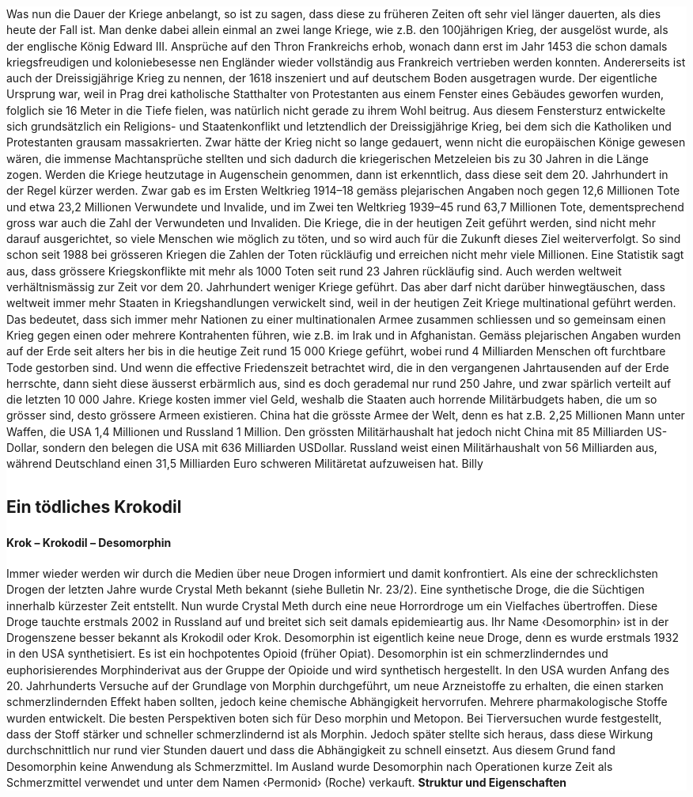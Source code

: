 Was nun die Dauer der Kriege anbelangt, so ist zu sagen, dass diese zu früheren Zeiten oft sehr viel länger dauerten, als dies heute der Fall ist. Man denke dabei allein einmal an zwei lange Kriege, wie z.B. den 100jährigen Krieg, der ausgelöst wurde, als der englische König Edward III. Ansprüche auf den Thron Frankreichs erhob, wonach dann erst im Jahr 1453 die schon damals kriegsfreudigen und koloniebesesse nen Engländer wieder vollständig aus Frankreich vertrieben werden konnten. Andererseits ist auch der Dreissigjährige Krieg zu nennen, der 1618 inszeniert und auf deutschem Boden ausgetragen wurde. Der eigentliche Ursprung war, weil in Prag drei katholische Statthalter von Protestanten aus einem Fenster eines Gebäudes geworfen wurden, folglich sie 16 Meter in die Tiefe fielen, was natürlich nicht gerade zu ihrem Wohl beitrug. Aus diesem Fenstersturz entwickelte sich grundsätzlich ein Religions- und Staatenkonflikt und letztendlich der Dreissigjährige Krieg, bei dem sich die Katholiken und Protestanten grausam massakrierten. Zwar hätte der Krieg nicht so lange gedauert, wenn nicht die europäischen Könige gewesen wären, die immense Machtansprüche stellten und sich dadurch die kriegerischen Metzeleien bis zu 30 Jahren in die Länge zogen.
Werden die Kriege heutzutage in Augenschein genommen, dann ist erkenntlich, dass diese seit dem 20. Jahrhundert in der Regel kürzer werden. Zwar gab es im Ersten Weltkrieg 1914–18 gemäss plejarischen Angaben noch gegen 12,6 Millionen Tote und etwa 23,2 Millionen Verwundete und Invalide, und im Zwei ten Weltkrieg 1939–45 rund 63,7 Millionen Tote, dementsprechend gross war auch die Zahl der Verwundeten und Invaliden. Die Kriege, die in der heutigen Zeit geführt werden, sind nicht mehr darauf ausgerichtet, so viele Menschen wie möglich zu töten, und so wird auch für die Zukunft dieses Ziel weiterverfolgt. So sind schon seit 1988 bei grösseren Kriegen die Zahlen der Toten rückläufig und erreichen nicht mehr viele Millionen. Eine Statistik sagt aus, dass grössere Kriegskonflikte mit mehr als 1000 Toten seit rund 23 Jahren rückläufig sind. Auch werden weltweit verhältnismässig zur Zeit vor dem 20. Jahrhundert weniger Kriege geführt. Das aber darf nicht darüber hinwegtäuschen, dass weltweit immer mehr Staaten in Kriegshandlungen verwickelt sind, weil in der heutigen Zeit Kriege multinational geführt werden. Das bedeutet, dass sich immer mehr Nationen zu einer multinationalen Armee zusammen schliessen und so gemeinsam einen Krieg gegen einen oder mehrere Kontrahenten führen, wie z.B. im Irak und in Afghanistan. Gemäss plejarischen Angaben wurden auf der Erde seit alters her bis in die heutige Zeit rund 15 000 Kriege geführt, wobei rund 4 Milliarden Menschen oft furchtbare Tode gestorben sind. Und wenn die effective Friedenszeit betrachtet wird, die in den vergangenen Jahrtausenden auf der Erde herrschte, dann sieht diese äusserst erbärmlich aus, sind es doch gerademal nur rund 250 Jahre, und zwar spärlich verteilt auf die letzten 10 000 Jahre.
Kriege kosten immer viel Geld, weshalb die Staaten auch horrende Militärbudgets haben, die um so grösser sind, desto grössere Armeen existieren. China hat die grösste Armee der Welt, denn es hat z.B. 2,25 Millionen Mann unter Waffen, die USA 1,4 Millionen und Russland 1 Million. Den grössten Militärhaushalt hat jedoch nicht China mit 85 Milliarden US-Dollar, sondern den belegen die USA mit 636 Milliarden USDollar. Russland weist einen Militärhaushalt von 56 Milliarden aus, während Deutschland einen 31,5 Milliarden Euro schweren Militäretat aufzuweisen hat. Billy
## Ein tödliches Krokodil
#### Krok – Krokodil – Desomorphin
Immer wieder werden wir durch die Medien über neue Drogen informiert und damit konfrontiert. Als eine der schrecklichsten Drogen der letzten Jahre wurde Crystal Meth bekannt (siehe Bulletin Nr. 23/2). Eine synthetische Droge, die die Süchtigen innerhalb kürzester Zeit entstellt. Nun wurde Crystal Meth durch eine neue Horrordroge um ein Vielfaches übertroffen.
Diese Droge tauchte erstmals 2002 in Russland auf und breitet sich seit damals epidemieartig aus. Ihr Name ‹Desomorphin› ist in der Drogenszene besser bekannt als Krokodil oder Krok. Desomorphin ist eigentlich keine neue Droge, denn es wurde erstmals 1932 in den USA synthetisiert. Es ist ein hochpotentes Opioid (früher Opiat). Desomorphin ist ein schmerzlinderndes und euphorisierendes Morphinderivat aus der Gruppe der Opioide und wird synthetisch hergestellt. In den USA wurden Anfang des 20. Jahrhunderts Versuche auf der Grundlage von Morphin durchgeführt, um neue Arzneistoffe zu erhalten, die einen starken schmerzlindernden Effekt haben sollten, jedoch keine chemische Abhängigkeit hervorrufen. Mehrere pharmakologische Stoffe wurden entwickelt. Die besten Perspektiven boten sich für Deso morphin und Metopon. Bei Tierversuchen wurde festgestellt, dass der Stoff stärker und schneller schmerzlindernd ist als Morphin. Jedoch später stellte sich heraus, dass diese Wirkung durchschnittlich nur rund vier Stunden dauert und dass die Abhängigkeit zu schnell einsetzt. Aus diesem Grund fand Desomorphin keine Anwendung als Schmerzmittel. Im Ausland wurde Desomorphin nach Operationen kurze Zeit als Schmerzmittel verwendet und unter dem Namen ‹Permonid› (Roche) verkauft.
**Struktur und Eigenschaften**